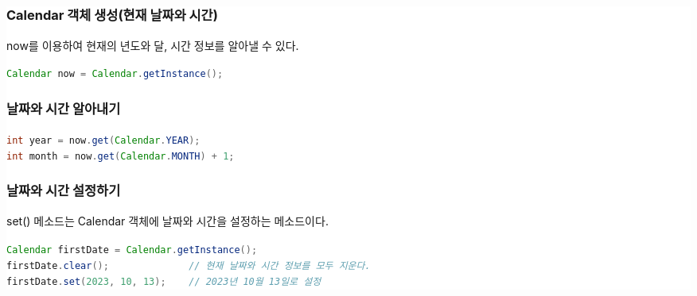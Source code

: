 ### Calendar 객체 생성(현재 날짜와 시간)
now를 이용하여 현재의 년도와 달, 시간 정보를 알아낼 수 있다.
```java
Calendar now = Calendar.getInstance();
```

### 날짜와 시간 알아내기
```java
int year = now.get(Calendar.YEAR);
int month = now.get(Calendar.MONTH) + 1;
```

### 날짜와 시간 설정하기
set() 메소드는 Calendar 객체에 날짜와 시간을 설정하는 메소드이다.
```java
Calendar firstDate = Calendar.getInstance();
firstDate.clear();              // 현재 날짜와 시간 정보를 모두 지운다.
firstDate.set(2023, 10, 13);    // 2023년 10월 13일로 설정
```
